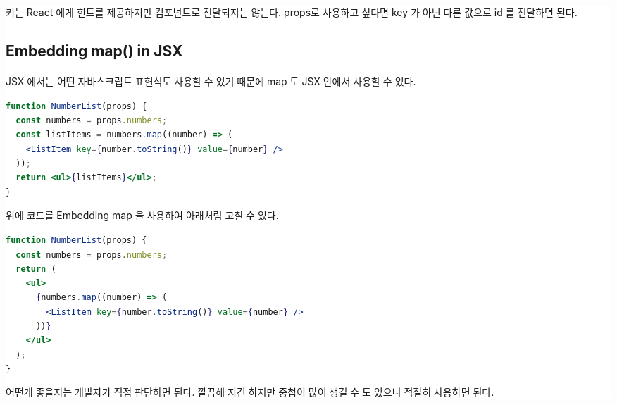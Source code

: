 키는 React 에게 힌트를 제공하지만 컴포넌트로 전달되지는 않는다. props로 사용하고 싶다면 key 가 아닌 다른 값으로 id 를 전달하면 된다.

## Embedding map() in JSX

JSX 에서는 어떤 자바스크립트 표현식도 사용할 수 있기 때문에 map 도 JSX 안에서 사용할 수 있다.

```jsx
function NumberList(props) {
  const numbers = props.numbers;
  const listItems = numbers.map((number) => (
    <ListItem key={number.toString()} value={number} />
  ));
  return <ul>{listItems}</ul>;
}
```

위에 코드를 Embedding map 을 사용하여 아래처럼 고칠 수 있다.

```jsx
function NumberList(props) {
  const numbers = props.numbers;
  return (
    <ul>
      {numbers.map((number) => (
        <ListItem key={number.toString()} value={number} />
      ))}
    </ul>
  );
}
```

어떤게 좋을지는 개발자가 직접 판단하면 된다. 깔끔해 지긴 하지만 중첩이 많이 생길 수 도 있으니 적절히 사용하면 된다.
